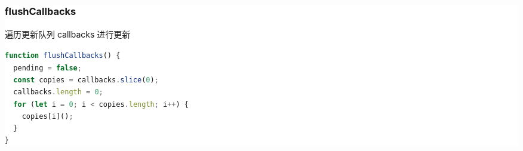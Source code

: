 ### flushCallbacks

遍历更新队列 callbacks 进行更新

```javascript
function flushCallbacks() {
  pending = false;
  const copies = callbacks.slice(0);
  callbacks.length = 0;
  for (let i = 0; i < copies.length; i++) {
    copies[i]();
  }
}
```
